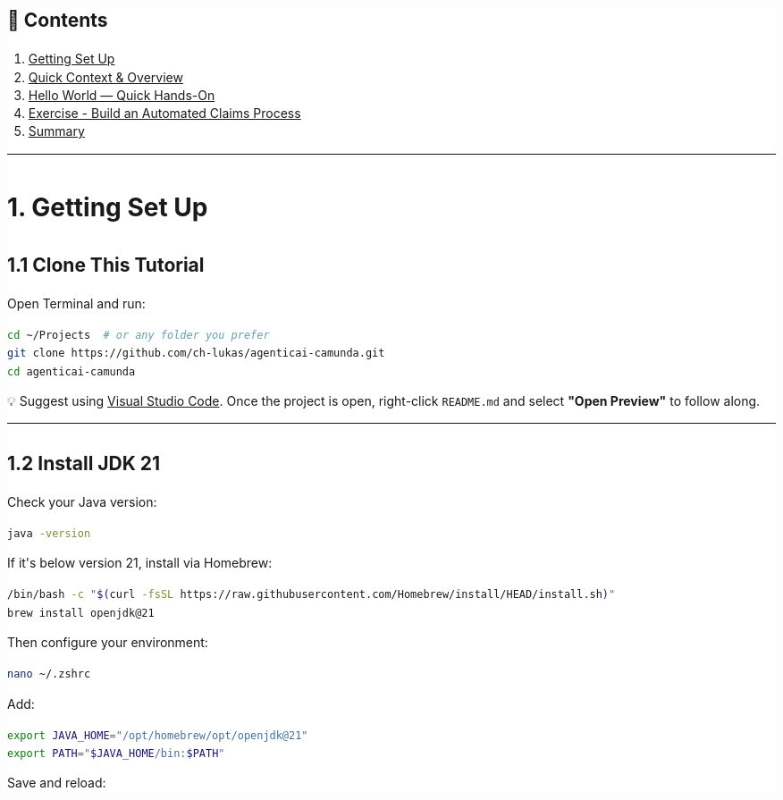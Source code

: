 ## 📂 Contents

1. [Getting Set Up](#1-getting-set-up)
2. [Quick Context & Overview](#2-quick-context--overview)
3. [Hello World — Quick Hands-On](#3-quick-end-2-end-hello-world)
4. [Exercise - Build an Automated Claims Process](#4-exercise---build-an-automated-claims-process)
5. [Summary](#5-summary)

---

# 1. Getting Set Up

## 1.1 Clone This Tutorial

Open Terminal and run:

```bash
cd ~/Projects  # or any folder you prefer
git clone https://github.com/ch-lukas/agenticai-camunda.git
cd agenticai-camunda
```

💡 Suggest using [Visual Studio Code](https://code.visualstudio.com/). Once the project is open, right-click `README.md` and select **"Open Preview"** to follow along.

---

## 1.2 Install JDK 21

Check your Java version:

```bash
java -version
```

If it's below version 21, install via Homebrew:

```bash
/bin/bash -c "$(curl -fsSL https://raw.githubusercontent.com/Homebrew/install/HEAD/install.sh)"
brew install openjdk@21
```

Then configure your environment:

```bash
nano ~/.zshrc
```

Add:

```bash
export JAVA_HOME="/opt/homebrew/opt/openjdk@21"
export PATH="$JAVA_HOME/bin:$PATH"
```

Save and reload:
